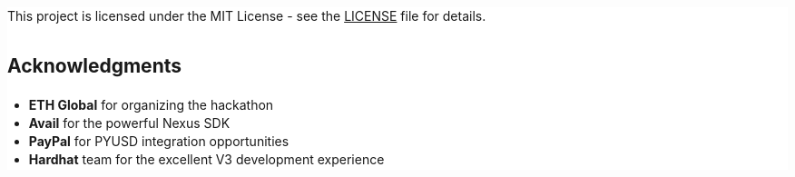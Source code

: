 This project is licensed under the MIT License - see the [LICENSE](LICENSE) file for details.

## Acknowledgments

- **ETH Global** for organizing the hackathon
- **Avail** for the powerful Nexus SDK
- **PayPal** for PYUSD integration opportunities
- **Hardhat** team for the excellent V3 development experience
